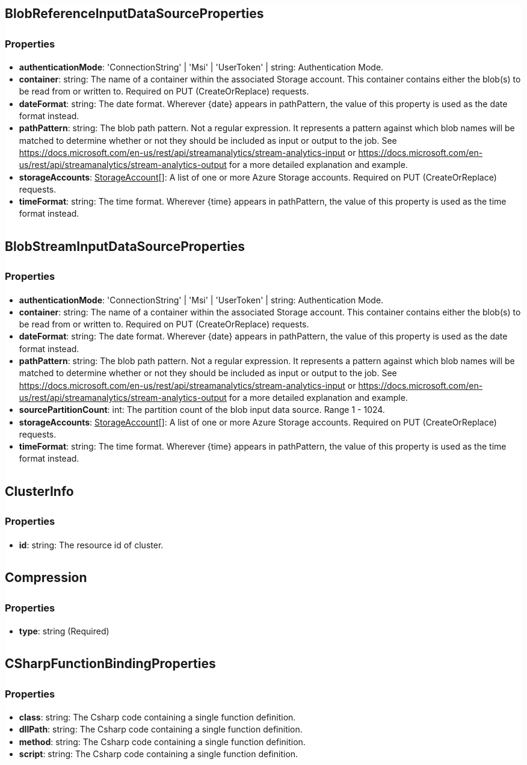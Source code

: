 ## BlobReferenceInputDataSourceProperties
### Properties
* **authenticationMode**: 'ConnectionString' | 'Msi' | 'UserToken' | string: Authentication Mode.
* **container**: string: The name of a container within the associated Storage account. This container contains either the blob(s) to be read from or written to. Required on PUT (CreateOrReplace) requests.
* **dateFormat**: string: The date format. Wherever {date} appears in pathPattern, the value of this property is used as the date format instead.
* **pathPattern**: string: The blob path pattern. Not a regular expression. It represents a pattern against which blob names will be matched to determine whether or not they should be included as input or output to the job. See https://docs.microsoft.com/en-us/rest/api/streamanalytics/stream-analytics-input or https://docs.microsoft.com/en-us/rest/api/streamanalytics/stream-analytics-output for a more detailed explanation and example.
* **storageAccounts**: [StorageAccount](#storageaccount)[]: A list of one or more Azure Storage accounts. Required on PUT (CreateOrReplace) requests.
* **timeFormat**: string: The time format. Wherever {time} appears in pathPattern, the value of this property is used as the time format instead.

## BlobStreamInputDataSourceProperties
### Properties
* **authenticationMode**: 'ConnectionString' | 'Msi' | 'UserToken' | string: Authentication Mode.
* **container**: string: The name of a container within the associated Storage account. This container contains either the blob(s) to be read from or written to. Required on PUT (CreateOrReplace) requests.
* **dateFormat**: string: The date format. Wherever {date} appears in pathPattern, the value of this property is used as the date format instead.
* **pathPattern**: string: The blob path pattern. Not a regular expression. It represents a pattern against which blob names will be matched to determine whether or not they should be included as input or output to the job. See https://docs.microsoft.com/en-us/rest/api/streamanalytics/stream-analytics-input or https://docs.microsoft.com/en-us/rest/api/streamanalytics/stream-analytics-output for a more detailed explanation and example.
* **sourcePartitionCount**: int: The partition count of the blob input data source. Range 1 - 1024.
* **storageAccounts**: [StorageAccount](#storageaccount)[]: A list of one or more Azure Storage accounts. Required on PUT (CreateOrReplace) requests.
* **timeFormat**: string: The time format. Wherever {time} appears in pathPattern, the value of this property is used as the time format instead.

## ClusterInfo
### Properties
* **id**: string: The resource id of cluster.

## Compression
### Properties
* **type**: string (Required)

## CSharpFunctionBindingProperties
### Properties
* **class**: string: The Csharp code containing a single function definition.
* **dllPath**: string: The Csharp code containing a single function definition.
* **method**: string: The Csharp code containing a single function definition.
* **script**: string: The Csharp code containing a single function definition.
